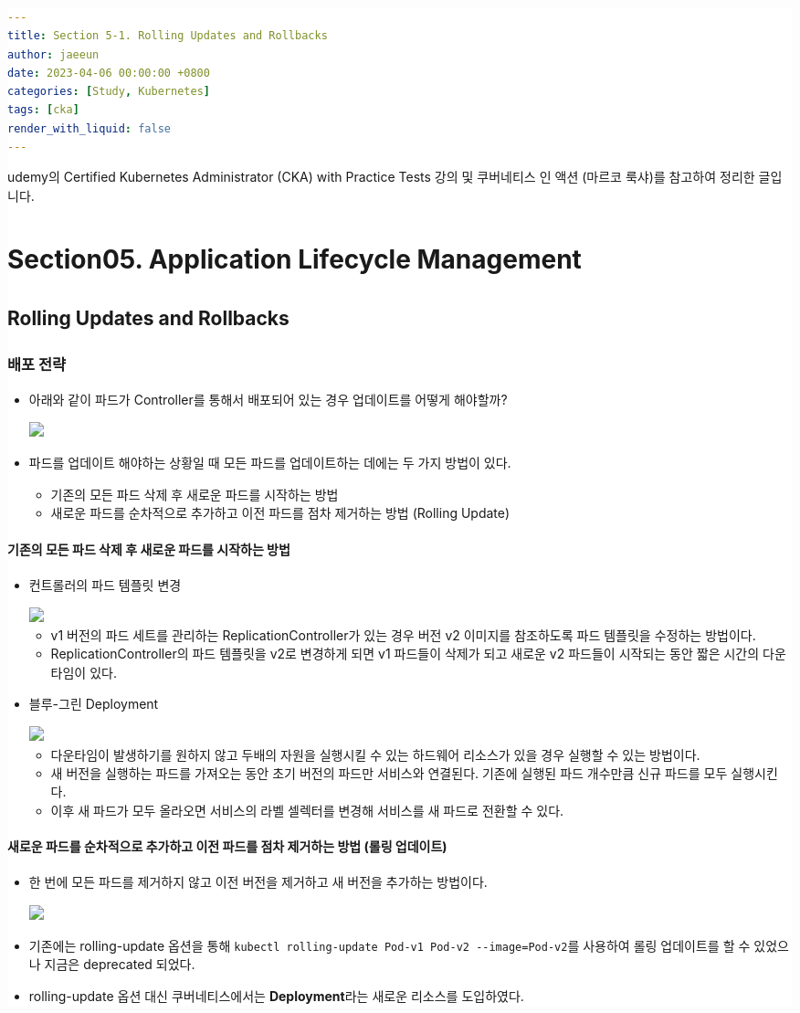 ```yaml
---
title: Section 5-1. Rolling Updates and Rollbacks
author: jaeeun
date: 2023-04-06 00:00:00 +0800
categories: [Study, Kubernetes]
tags: [cka]
render_with_liquid: false
---
```


udemy의 Certified Kubernetes Administrator (CKA) with Practice Tests 강의 및 쿠버네티스 인 액션 (마르코 룩샤)를 참고하여 정리한 글입니다.

# Section05. Application Lifecycle Management

## Rolling Updates and Rollbacks

### 배포 전략

- 아래와 같이 파드가 Controller를 통해서 배포되어 있는 경우 업데이트를 어떻게 해야할까?

  <img src="https://user-images.githubusercontent.com/78838791/229821856-4b546aa6-6482-4fae-8a33-0d2b18ff8b5c.png" width ="500">

- 파드를 업데이트 해야하는 상황일 때 모든 파드를 업데이트하는 데에는 두 가지 방법이 있다.
  - 기존의 모든 파드 삭제 후 새로운 파드를 시작하는 방법
  - 새로운 파드를 순차적으로 추가하고 이전 파드를 점차 제거하는 방법 (Rolling Update)

#### 기존의 모든 파드 삭제 후 새로운 파드를 시작하는 방법

- 컨트롤러의 파드 템플릿 변경

  <img src="https://user-images.githubusercontent.com/78838791/229822252-99489e46-8edc-4f8e-83be-8b1e9d83eab0.png" width ="500">

  - v1 버전의 파드 세트를 관리하는 ReplicationController가 있는 경우 버전 v2 이미지를 참조하도록 파드 템플릿을 수정하는 방법이다.
  - ReplicationController의 파드 템플릿을 v2로 변경하게 되면 v1 파드들이 삭제가 되고 새로운 v2 파드들이 시작되는 동안 짧은 시간의 다운타임이 있다. 

- 블루-그린 Deployment

  <img src="https://user-images.githubusercontent.com/78838791/229822421-b267d45f-f6b3-4ae2-ad94-d75ce20c4d4b.png" width ="500">

  - 다운타임이 발생하기를 원하지 않고 두배의 자원을 실행시킬 수 있는 하드웨어 리소스가 있을 경우 실행할 수 있는 방법이다.
  - 새 버전을 실행하는 파드를 가져오는 동안 초기 버전의 파드만 서비스와 연결된다. 기존에 실행된 파드 개수만큼 신규 파드를 모두 실행시킨다. 
  - 이후 새 파드가 모두 올라오면 서비스의 라벨 셀렉터를 변경해 서비스를 새 파드로 전환할 수 있다.

#### 새로운 파드를 순차적으로 추가하고 이전 파드를 점차 제거하는 방법 (롤링 업데이트)

  - 한 번에 모든 파드를 제거하지 않고 이전 버전을 제거하고 새 버전을 추가하는 방법이다.

    <img src="https://user-images.githubusercontent.com/78838791/229822552-08df1603-ae49-4e18-bf80-2ff049031243.png" width ="500">

  - 기존에는 rolling-update 옵션을 통해 `kubectl rolling-update Pod-v1 Pod-v2 --image=Pod-v2`를 사용하여 롤링 업데이트를 할 수 있었으나 지금은 deprecated 되었다.
  - rolling-update 옵션 대신 쿠버네티스에서는 **Deployment**라는 새로운 리소스를 도입하였다.
